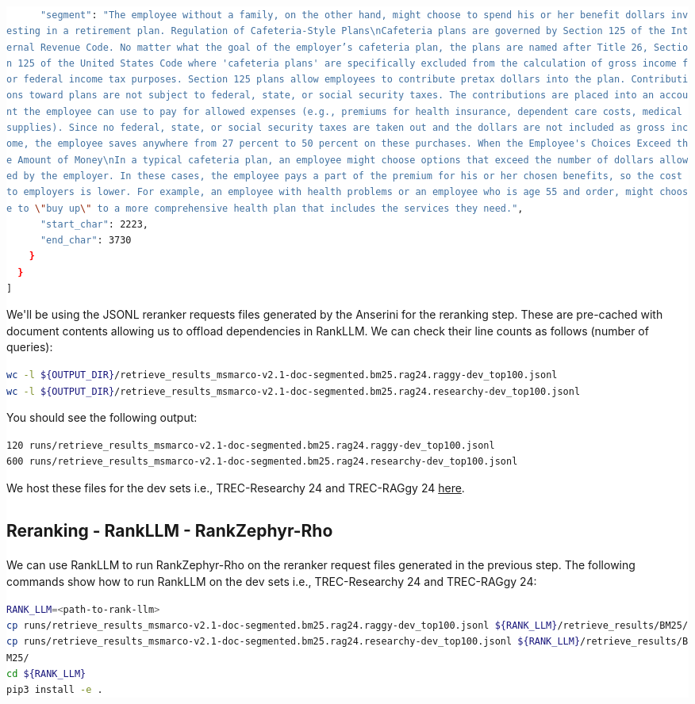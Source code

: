 ```bash
      "segment": "The employee without a family, on the other hand, might choose to spend his or her benefit dollars investing in a retirement plan. Regulation of Cafeteria-Style Plans\nCafeteria plans are governed by Section 125 of the Internal Revenue Code. No matter what the goal of the employer’s cafeteria plan, the plans are named after Title 26, Section 125 of the United States Code where 'cafeteria plans' are specifically excluded from the calculation of gross income for federal income tax purposes. Section 125 plans allow employees to contribute pretax dollars into the plan. Contributions toward plans are not subject to federal, state, or social security taxes. The contributions are placed into an account the employee can use to pay for allowed expenses (e.g., premiums for health insurance, dependent care costs, medical supplies). Since no federal, state, or social security taxes are taken out and the dollars are not included as gross income, the employee saves anywhere from 27 percent to 50 percent on these purchases. When the Employee's Choices Exceed the Amount of Money\nIn a typical cafeteria plan, an employee might choose options that exceed the number of dollars allowed by the employer. In these cases, the employee pays a part of the premium for his or her chosen benefits, so the cost to employers is lower. For example, an employee with health problems or an employee who is age 55 and order, might choose to \"buy up\" to a more comprehensive health plan that includes the services they need.",
      "start_char": 2223,
      "end_char": 3730
    }
  }
]
```

We'll be using the JSONL reranker requests files generated by the Anserini for the reranking step. These are pre-cached with document contents allowing us to offload dependencies in RankLLM. We can check their line counts as follows (number of queries):

```bash
wc -l ${OUTPUT_DIR}/retrieve_results_msmarco-v2.1-doc-segmented.bm25.rag24.raggy-dev_top100.jsonl
wc -l ${OUTPUT_DIR}/retrieve_results_msmarco-v2.1-doc-segmented.bm25.rag24.researchy-dev_top100.jsonl
```

You should see the following output:

```bash
120 runs/retrieve_results_msmarco-v2.1-doc-segmented.bm25.rag24.raggy-dev_top100.jsonl
600 runs/retrieve_results_msmarco-v2.1-doc-segmented.bm25.rag24.researchy-dev_top100.jsonl
```


We host these files for the dev sets i.e., TREC-Researchy 24 and TREC-RAGgy 24 [here](https://github.com/castorini/ragnarok_data/tree/main/rag24/retrieve_results/BM25).

## Reranking - RankLLM - RankZephyr-Rho

We can use RankLLM to run RankZephyr-Rho on the reranker request files generated in the previous step. The following commands show how to run RankLLM on the dev sets i.e., TREC-Researchy 24 and TREC-RAGgy 24:

```bash
RANK_LLM=<path-to-rank-llm>
cp runs/retrieve_results_msmarco-v2.1-doc-segmented.bm25.rag24.raggy-dev_top100.jsonl ${RANK_LLM}/retrieve_results/BM25/
cp runs/retrieve_results_msmarco-v2.1-doc-segmented.bm25.rag24.researchy-dev_top100.jsonl ${RANK_LLM}/retrieve_results/BM25/
cd ${RANK_LLM}
pip3 install -e .
```
